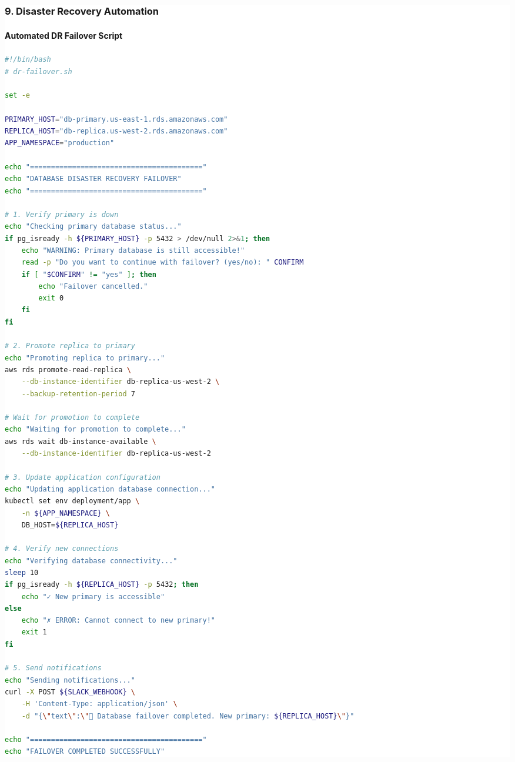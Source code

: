 
### 9. **Disaster Recovery Automation**

#### **Automated DR Failover Script**
```bash
#!/bin/bash
# dr-failover.sh

set -e

PRIMARY_HOST="db-primary.us-east-1.rds.amazonaws.com"
REPLICA_HOST="db-replica.us-west-2.rds.amazonaws.com"
APP_NAMESPACE="production"

echo "========================================="
echo "DATABASE DISASTER RECOVERY FAILOVER"
echo "========================================="

# 1. Verify primary is down
echo "Checking primary database status..."
if pg_isready -h ${PRIMARY_HOST} -p 5432 > /dev/null 2>&1; then
    echo "WARNING: Primary database is still accessible!"
    read -p "Do you want to continue with failover? (yes/no): " CONFIRM
    if [ "$CONFIRM" != "yes" ]; then
        echo "Failover cancelled."
        exit 0
    fi
fi

# 2. Promote replica to primary
echo "Promoting replica to primary..."
aws rds promote-read-replica \
    --db-instance-identifier db-replica-us-west-2 \
    --backup-retention-period 7

# Wait for promotion to complete
echo "Waiting for promotion to complete..."
aws rds wait db-instance-available \
    --db-instance-identifier db-replica-us-west-2

# 3. Update application configuration
echo "Updating application database connection..."
kubectl set env deployment/app \
    -n ${APP_NAMESPACE} \
    DB_HOST=${REPLICA_HOST}

# 4. Verify new connections
echo "Verifying database connectivity..."
sleep 10
if pg_isready -h ${REPLICA_HOST} -p 5432; then
    echo "✓ New primary is accessible"
else
    echo "✗ ERROR: Cannot connect to new primary!"
    exit 1
fi

# 5. Send notifications
echo "Sending notifications..."
curl -X POST ${SLACK_WEBHOOK} \
    -H 'Content-Type: application/json' \
    -d "{\"text\":\"🚨 Database failover completed. New primary: ${REPLICA_HOST}\"}"

echo "========================================="
echo "FAILOVER COMPLETED SUCCESSFULLY"
```